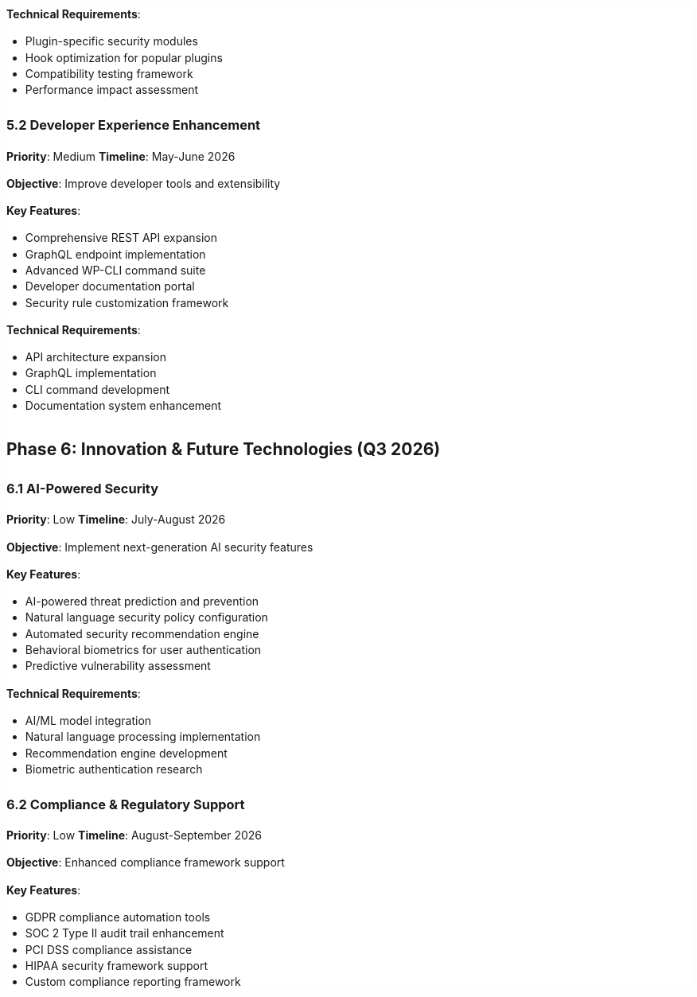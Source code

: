 **Technical Requirements**:
- Plugin-specific security modules
- Hook optimization for popular plugins
- Compatibility testing framework
- Performance impact assessment

### 5.2 Developer Experience Enhancement
**Priority**: Medium
**Timeline**: May-June 2026

**Objective**: Improve developer tools and extensibility

**Key Features**:
- Comprehensive REST API expansion
- GraphQL endpoint implementation
- Advanced WP-CLI command suite
- Developer documentation portal
- Security rule customization framework

**Technical Requirements**:
- API architecture expansion
- GraphQL implementation
- CLI command development
- Documentation system enhancement

## Phase 6: Innovation & Future Technologies (Q3 2026)

### 6.1 AI-Powered Security
**Priority**: Low
**Timeline**: July-August 2026

**Objective**: Implement next-generation AI security features

**Key Features**:
- AI-powered threat prediction and prevention
- Natural language security policy configuration
- Automated security recommendation engine
- Behavioral biometrics for user authentication
- Predictive vulnerability assessment

**Technical Requirements**:
- AI/ML model integration
- Natural language processing implementation
- Recommendation engine development
- Biometric authentication research

### 6.2 Compliance & Regulatory Support
**Priority**: Low
**Timeline**: August-September 2026

**Objective**: Enhanced compliance framework support

**Key Features**:
- GDPR compliance automation tools
- SOC 2 Type II audit trail enhancement
- PCI DSS compliance assistance
- HIPAA security framework support
- Custom compliance reporting framework
